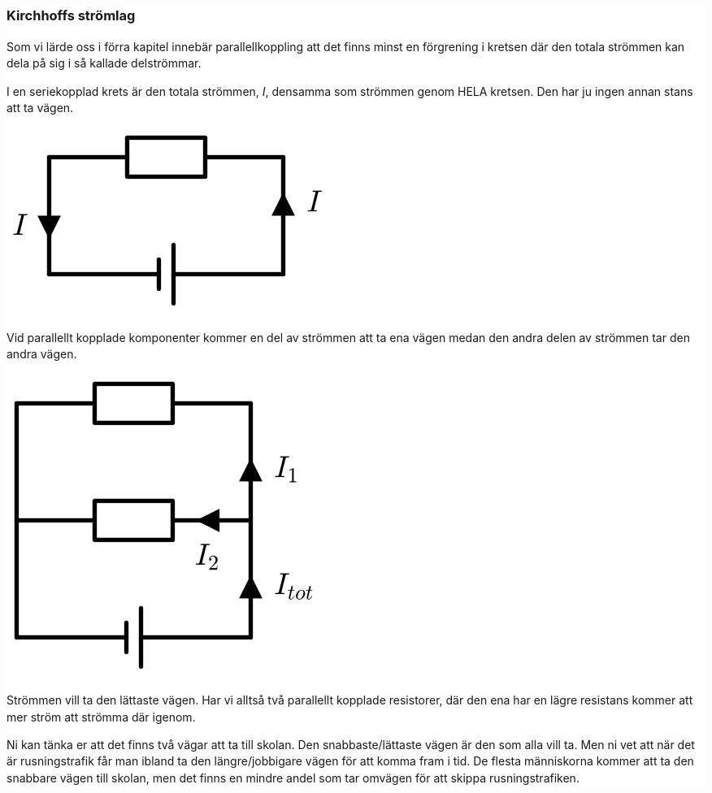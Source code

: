 
### Kirchhoffs strömlag
Som vi lärde oss i förra kapitel innebär parallellkoppling att det finns minst en förgrening i kretsen där den totala strömmen kan dela på sig i så kallade delströmmar. 

I en seriekopplad krets är den totala strömmen, $I$, densamma som strömmen genom HELA kretsen. Den har ju ingen annan stans att ta vägen. 

![](kirchoff1.svg)

Vid parallellt kopplade komponenter kommer en del av strömmen att ta ena vägen medan den andra delen av strömmen tar den andra vägen. 

![](kirchoff2.svg)

Strömmen vill ta den lättaste vägen. Har vi alltså två parallellt kopplade resistorer, där den ena har en lägre resistans kommer att mer ström att strömma där igenom. 

Ni kan tänka er att det finns två vägar att ta till skolan. Den snabbaste/lättaste vägen är den som alla vill ta. Men ni vet att när det är rusningstrafik får man ibland ta den längre/jobbigare vägen för att komma fram i tid. De flesta människorna kommer att ta den snabbare vägen till skolan, men det finns en mindre andel som tar omvägen för att skippa rusningstrafiken.

